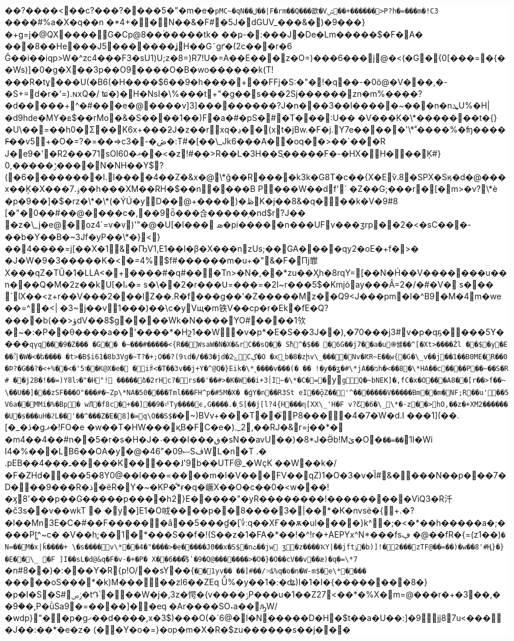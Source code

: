  ��?����<��c?���?����5�"�m�e�`pMC~�qN��ل��|F�rm��Q���歆�Vݜ��+������>P?h�=���m�!C3`����#%a�X�q��n �\*4+��N��&�F#�5J�dGUV\_���&�)�9���}�+g=j�@QX����G�Cp@8��ؑ�����tk�
��ҏ-�:���J�De�Lm �����$�F�A�
���8��He���J5�������ʝH��G˜gґ�(2c���r�6
Ğ��i��iqp>W�^zc4���F3�sU1)U;z�8=)R7!U�=A��E���z�O=)���6���j@�<(�G�{0[���=�{��Ws)]�0�g�X��3p� �O9����O�B�wo������k(T!���R�tұ���U(�B6(�H����$6��9�h����+��FFj�S:�"�!�q��-�0ö@�V���,�-�S+=d�r� '=).ɴxQ�/ ʨ�)�H�NsI�\%���t+"�g��s���2Sj������zn�m%����?�d�����+^�#�� �e�@����v]3]��������� ?J�n���3��l�����~���n�nܜU%�H|�d9hde�MY�ܧ$��rMo�&�S����1��)F�a�#�pS�#�T��� :U�� �V���K�\*�� �����t�{}�U\��=��h0�Σ��K6x+���ƻJ�z��rxq�ڍ��(xt�jBw.�F �j.Y7e�����'\*˚����%�ʩ����F̶��v5+�O�=?�=��=>cڞ�-�3�:T#�[��\_Jk6���A��oq��>��`���R
J�e9�'�R2���71sOI60�ޣ��<�z!#��>R��L�3H��Sֳ�����F �-�HX�H���Ķ#}ݱ�����,0����N�NH��Y$?(�6��������I.ӏ����4��Z�&x�@\*ǧ��R����k3k�G8T�c��{X�Eѷ.8�SPX�Sӄ�d�@���x��Ķ�X���ۏ.7��h���XM��RH�$��n����B P���W��df'` �Z��G;���r�[�m>�v?\*è
�p�9��]�$�rz� \*�\*(�ÝÚ�yD��@+����)�ڟK�j��8&�q���k�V�9#8
[�"�0��#��@����c�,��9ȫ���슪�����֥�nd$r?J�� �z�\_j�e@�oz4`=v�v)'"�@�U[�l��� ܣ�pi�����n���UFv���ʒrp��2�<�sC���-��b�Y��B�~3Jf�yP��\*�}̣<}��4����=j[��X�1&�ҦV1,E1��I�β�X���nzUs;� �GA����qy2�oE�+f�>� �J�W�9�3�����K�<�=4%�ٕ$f#������m�u+�"&�F�Пj㠑X��� qZ�TȖ�1�LLA<�+����#�q# ���Tn>�N�,��\*zu��Ӽh�8rqY=[��N�H́��V�������u��n���Q�M�2z��kU[�I ہ�=
s�\��2�r��� Ս=���=�2I~r���5$�Kmjόay���Ȃ=2�/�#�V�
s��� `lX��<z+r��V���2���lZ��.R�f���g��'� Z�����Mz��Q9<J���pm�I�^B9�M�4m�w e� �=^�<| �3~j��v1���)��\c�yVщ�m铁V��cp�r�Ek�fE�Q?����b(�� >ؤdV��8$g����Wk�N����YO#����1欦�~�:�P��θ����a��'����\*�Hշ1��W�v�p\*�E�S��3J��),�70���j3#v�p�qҕ����5Y����`qүq���9�Z��� �G�� �~���#�����<{R��WsaW�N�X�&rC��sQ�� Sħ^ �$��
�6G��j7��a�u֍쌣��^[�Xt>����Żl
��$�y�E
�� :͋|�W�<�ե����
�t>�B$i61�8b3Vg�~T?�+;O��?(9ɩd�/��3�jd�2ݻCڳ�O �x˷b�8�zիv\_����Nv�ԞR~E��ֲw{�G�\_v��j��1��B0ME�R��0�Þ?�G��?�<+%��<�'ו5��K@X�e� �⹛iꆵ<�T��3v��j+Y�^@Q�}Eik�\*˷����v���(� �� !�y��ʓ�#\*jA��מh�<��8�\*HA��c ����P��~��S�R# ��j2B�!��=)Y8lɂ�"�H"!
�����ձ�2rHc?�rs��'��#>�K�W��i+׀3I~�\*�C�=�`y`gQ�~bNEK]�,fC�x�O���A8��[r��>f��~\��U��]���zSFؙ���O"���#�~Zp\*NA�50����Tml���FH^p�#5M�X� �ǵY�n��R3St eI��ǭZ��'^�� �����V�����Bm��m�NF;R��u'��5V6a��MMi�%�Bp�
wЛ�f8c�+��]��9�⠞Ty����ϵ,G� ���.�˱S[�� j[l?4{H���ƞ[XX\_'H�F v?Ƹ�6�\_\*�-z��>hO,��z�+XM2�������U�s���uH�ϩL��'��^���Z�E�8]�=q\O��S$�`�~)BVv+���T��֮P8���՗�4�7�W�d.I
���1](��.[�\_�ڎ�gޛ� !FO�e �w��T�HW���қB�FC�e�).\_2,��RJ�&r=j��\*� �m4��4��#n��5�r�s�H�J�˴���I���ڧ�sN��avU��)�8\*J�Ӛb!Mێ�O�`��=��`1l�Wi
I4�%���LB6��OΑ�y�@�46"�ޟ09SڤWL�n�T
.� .pEB��ـ���4�����K�����˩'9b��UTF@\_�WҫK ��W��k�/�F�ZHd����5�8Y0@��l ���=����m�l�V���FV��qZ)1�O�3�v�Ȉ#΢&����N��p���7�D���9���R�ذ�ёR�Y�~�KP�̐\*ɍ�q�嶥X��O�c��0�<w���!�ӽ8'���p��G�����p����h2}E�����"�yR��������!���������VìQ3� R汘�č3s��v��wkT
�
�y�]Ε1�O㖅����p��8����׊�3|��\*�K�nvsė�{+.�?�l��Mn3E�C�#��F������ȃ΋��5���ɠ�[؇ːq��XҒ��ѫ�ul����}k^�;�<�\*��h�����a�;����P[ͅ^~c�
�V��hַ;��1�\*���S��f�!(S��z�1�FA�\*��!�^!r�+AEPYx^N\*���fsڥ
�@��fR� {=(z1��)`�N=��M�x|ǩ����+ \�s����v\*��4�"����>�e�����JΘ��x�S$�nٹ��jw
ʒ� z����ҠY|̏��jftݹ�b)]!�2���zTF@��=��)�w��8'#Ң}�}�E��\_ �F
]I��sL�d@&q�F�v-�+�P�
X��6���֟$ʹ�9�Q@�������>�O�}�О��cV��v��æ)�q�=\*7`�n#8��)�:���Y�R{p!O/��sY��{`��1yv��
��]#��/˃ȡ%q�o�n�W-m$�e\*����`�����oS���\*�k)M�����zl6��ZEq
Ǚ%�y��1�:�ʥ)I�1�I�{��������8�}�p�I�S�S#ݫص�tԴ՝���W�j�,3z�愕�{v����ݬP���u�1��Z27<��\*�%X�m=@���r�+�3ֺ��,�  �9�֜�,P�ǜSa9�=����]��eq
�Ar����SO˖a��ԡW/�wdp}"��p�gޚ��d����,x�3$)���O(�`6@�l�N� ����D�H�$t��a�U��:]�9\jj87u<����J��:��\*�e �z� (��Y�o�=}�op�m�X�R�$zu������s��j���
 